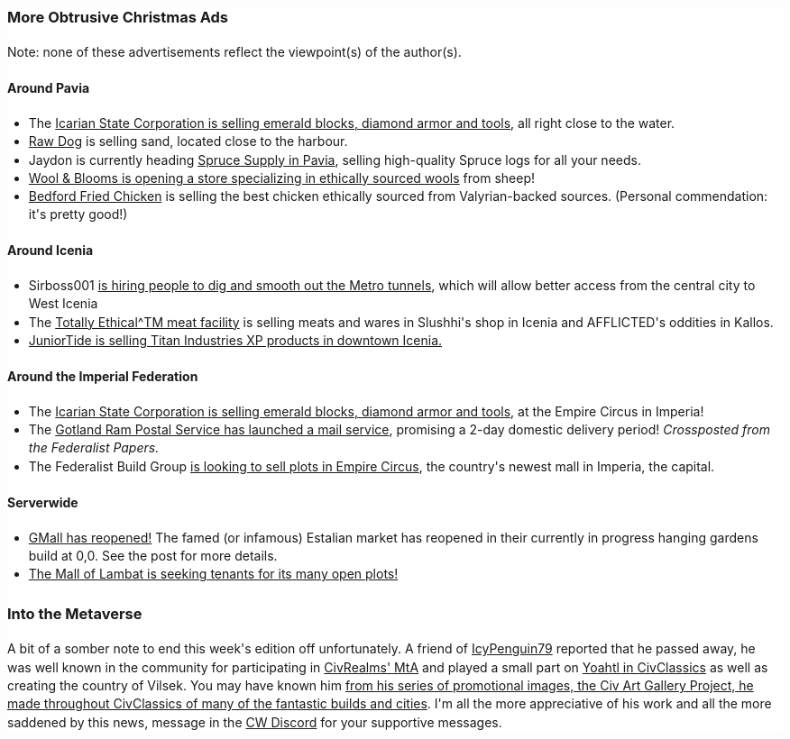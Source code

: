 ### More Obtrusive Christmas Ads

Note: none of these advertisements reflect the viewpoint(s) of the author(s).

#### Around Pavia

- The [Icarian State Corporation is selling emerald blocks, diamond armor and tools](https://discord.com/channels/523673816698978313/1055500156528766997), all right close to the water.
- [Raw Dog](https://discord.com/channels/523673816698978313/1055649610317705267) is selling sand, located close to the harbour.
- Jaydon is currently heading [Spruce Supply in Pavia](https://discord.com/channels/523673816698978313/1053618613560549478/1053618613560549478), selling high-quality Spruce logs for all your needs.
- [Wool & Blooms is opening a store specializing in ethically sourced wools](https://discord.com/channels/523673816698978313/1053365591295152189) from sheep!
- [Bedford Fried Chicken](https://discord.com/channels/523673816698978313/1050746313383362621) is selling the best chicken ethically sourced from Valyrian-backed sources. (Personal commendation: it's pretty good!)

#### Around Icenia

- Sirboss001 [is hiring people to dig and smooth out the Metro tunnels](https://discord.com/channels/558071874161082368/1054583352625221632), which will allow better access from the central city to West Icenia
- The [Totally Ethical^TM meat facility](https://cdn.discordapp.com/attachments/1055715786150387762/1055717323882905621/2022-12-22_23.png) is selling meats and wares in Slushhi's shop in Icenia and AFFLICTED's oddities in Kallos.
- [JuniorTide is selling Titan Industries XP products in downtown Icenia.](https://discord.com/channels/912074050086502470/1054610790310748160/1054610790310748160)

#### Around the Imperial Federation

- The [Icarian State Corporation is selling emerald blocks, diamond armor and tools](https://discord.com/channels/523673816698978313/1055500156528766997), at the Empire Circus in Imperia!
- The [Gotland Ram Postal Service has launched a mail service](https://www.reddit.com/r/CivMC/comments/zqai3x/the_federalist_papers_volume_i_issue_vii_8/), promising a 2-day domestic delivery period! *Crossposted from the Federalist Papers.*
- The Federalist Build Group [is looking to sell plots in Empire Circus](https://www.reddit.com/r/CivMC/comments/zqai3x/the_federalist_papers_volume_i_issue_vii_8/), the country's newest mall in Imperia, the capital.

#### Serverwide

- [GMall has reopened!](https://discord.com/channels/912074050086502470/1055457779684495472) The famed (or infamous) Estalian market has reopened in their currently in progress hanging gardens build at 0,0. See the post for more details.
- [The Mall of Lambat is seeking tenants for its many open plots! ](https://twitter.com/PavianOutpost/status/1606035255600652288)

### Into the Metaverse

A bit of a somber note to end this week's edition off unfortunately. A friend of [IcyPenguin79](https://reddit.com/u/IcyPenguin79) reported that he passed away, he was well known in the community for participating in [CivRealms' MtA](https://civwiki.org/wiki/Mount_Augusta_(CivRealms)) and played a small part on [Yoahtl in CivClassics](https://civwiki.org/wiki/Yoahtl_(CivClassic)) as well as creating the country of Vilsek. You may have known him [from his series of promotional images, the Civ Art Gallery Project, he made throughout CivClassics of many of the fantastic builds and cities](https://www.reddit.com/r/civclassics/comments/eac2kr/art_gallery_project_imgur_link_released_updated/). I'm all the more appreciative of his work and all the more saddened by this news, message in the [CW Discord](https://discord.gg/PSvZe7J) for your supportive messages.
